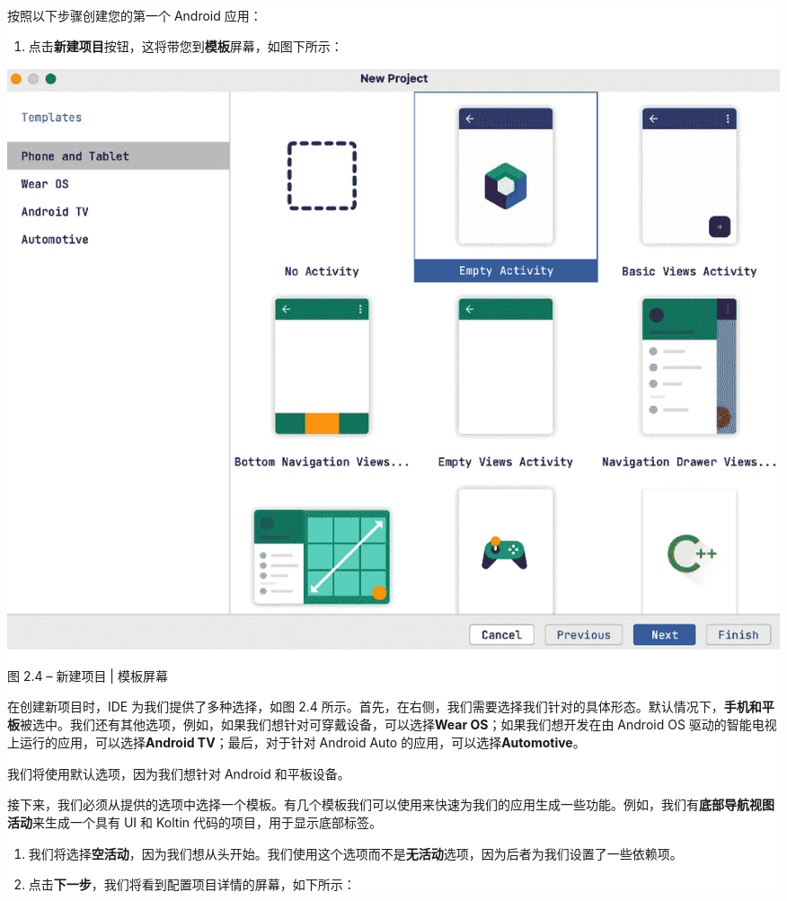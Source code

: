 按照以下步骤创建您的第一个 Android 应用：

1.  点击**新建项目**按钮，这将带您到**模板**屏幕，如图下所示：

![图 2.4 – 新建项目 | 模板屏幕](img/B19779_02_04.jpg)

图 2.4 – 新建项目 | 模板屏幕

在创建新项目时，IDE 为我们提供了多种选择，如图 2.4 所示。首先，在右侧，我们需要选择我们针对的具体形态。默认情况下，**手机和平板**被选中。我们还有其他选项，例如，如果我们想针对可穿戴设备，可以选择**Wear OS**；如果我们想开发在由 Android OS 驱动的智能电视上运行的应用，可以选择**Android TV**；最后，对于针对 Android Auto 的应用，可以选择**Automotive**。

我们将使用默认选项，因为我们想针对 Android 和平板设备。

接下来，我们必须从提供的选项中选择一个模板。有几个模板我们可以使用来快速为我们的应用生成一些功能。例如，我们有**底部导航视图活动**来生成一个具有 UI 和 Koltin 代码的项目，用于显示底部标签。

1.  我们将选择**空活动**，因为我们想从头开始。我们使用这个选项而不是**无活动**选项，因为后者为我们设置了一些依赖项。

1.  点击**下一步**，我们将看到配置项目详情的屏幕，如下所示：
